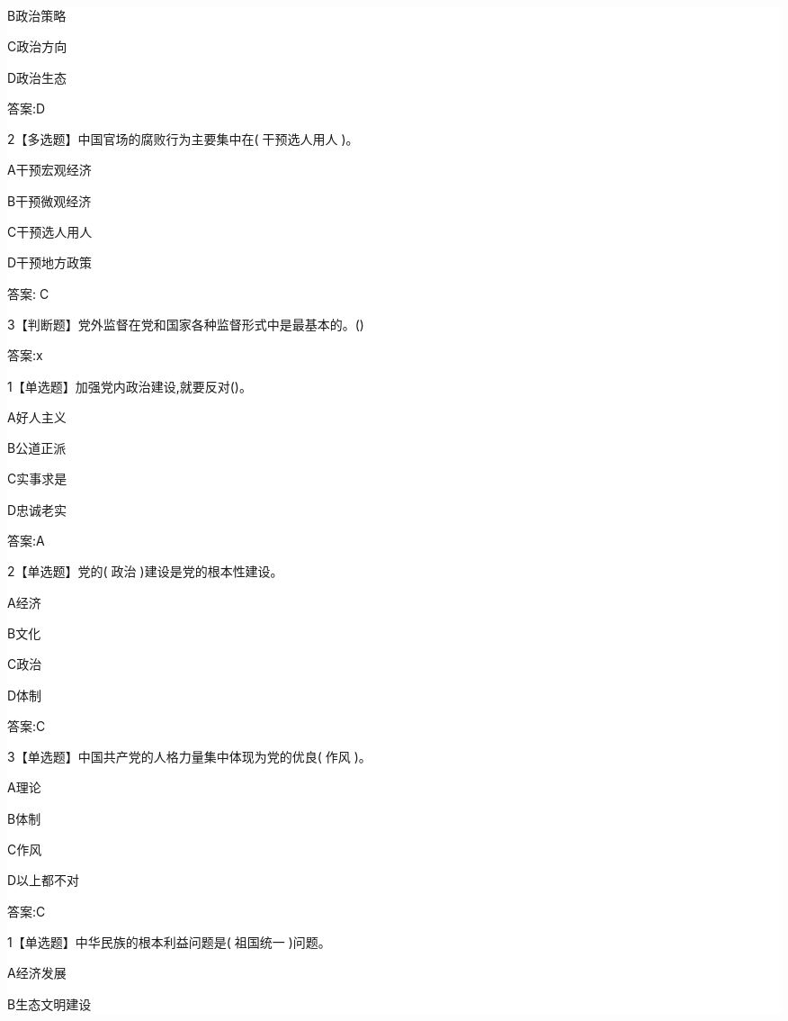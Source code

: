 B政治策略

C政治方向

D政治生态

答案:D

2【多选题】中国官场的腐败行为主要集中在( 干预选人用人 )。

A干预宏观经济

B干预微观经济

C干预选人用人

D干预地方政策

答案: C

3【判断题】党外监督在党和国家各种监督形式中是最基本的。()

答案:x

1【单选题】加强党内政治建设,就要反对()。

A好人主义

B公道正派

C实事求是

D忠诚老实

答案:A

2【单选题】党的( 政治 )建设是党的根本性建设。

A经济

B文化

C政治

D体制

答案:C

3【单选题】中国共产党的人格力量集中体现为党的优良( 作风 )。

A理论

B体制

C作风

D以上都不对

答案:C

1【单选题】中华民族的根本利益问题是( 祖国统一 )问题。

A经济发展

B生态文明建设
